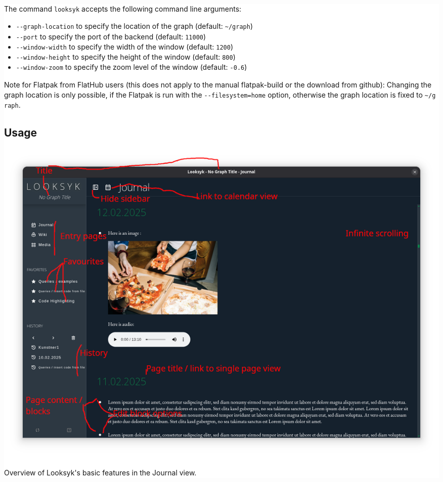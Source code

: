 The command `looksyk` accepts the following command line arguments:

* `--graph-location` to specify the location of the graph (default: `~/graph`)
* `--port` to specify the port of the backend (default: `11000`)
* `--window-width` to specify the width of the window (default: `1200`)
* `--window-height` to specify the height of the window (default: `800`)
* `--window-zoom` to specify the zoom level of the window (default: `-0.6`)

Note for Flatpak from FlatHub users (this does not apply to the manual flatpak-build or the download from github):
Changing the graph location is only possible, if the Flatpak is run with the `--filesystem=home` option, otherwise the
graph location is fixed to `~/graph`.

## Usage

![The Looksyk startup page explained](journal_overview.png)

Overview of Looksyk's basic features in the Journal view.
